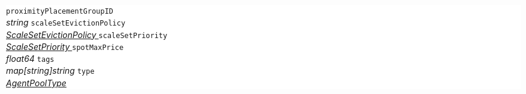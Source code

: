 <tr>
<td>
<code>proximityPlacementGroupID</code><br/>
<em>
string
</em>
</td>
<td>
</td>
</tr>
<tr>
<td>
<code>scaleSetEvictionPolicy</code><br/>
<em>
<a href="#containerservice.azure.com/v1api20210501.ScaleSetEvictionPolicy">
ScaleSetEvictionPolicy
</a>
</em>
</td>
<td>
</td>
</tr>
<tr>
<td>
<code>scaleSetPriority</code><br/>
<em>
<a href="#containerservice.azure.com/v1api20210501.ScaleSetPriority">
ScaleSetPriority
</a>
</em>
</td>
<td>
</td>
</tr>
<tr>
<td>
<code>spotMaxPrice</code><br/>
<em>
float64
</em>
</td>
<td>
</td>
</tr>
<tr>
<td>
<code>tags</code><br/>
<em>
map[string]string
</em>
</td>
<td>
</td>
</tr>
<tr>
<td>
<code>type</code><br/>
<em>
<a href="#containerservice.azure.com/v1api20210501.AgentPoolType">
AgentPoolType
</a>
</em>
</td>
<td>